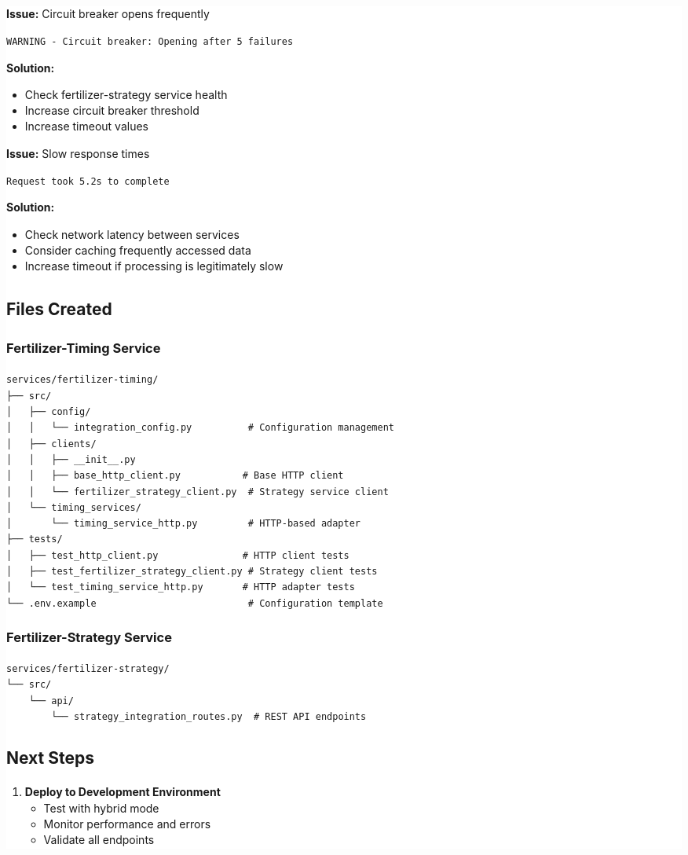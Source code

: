 **Issue:** Circuit breaker opens frequently
```
WARNING - Circuit breaker: Opening after 5 failures
```
**Solution:**
- Check fertilizer-strategy service health
- Increase circuit breaker threshold
- Increase timeout values

**Issue:** Slow response times
```
Request took 5.2s to complete
```
**Solution:**
- Check network latency between services
- Consider caching frequently accessed data
- Increase timeout if processing is legitimately slow

## Files Created

### Fertilizer-Timing Service
```
services/fertilizer-timing/
├── src/
│   ├── config/
│   │   └── integration_config.py          # Configuration management
│   ├── clients/
│   │   ├── __init__.py
│   │   ├── base_http_client.py           # Base HTTP client
│   │   └── fertilizer_strategy_client.py  # Strategy service client
│   └── timing_services/
│       └── timing_service_http.py         # HTTP-based adapter
├── tests/
│   ├── test_http_client.py               # HTTP client tests
│   ├── test_fertilizer_strategy_client.py # Strategy client tests
│   └── test_timing_service_http.py       # HTTP adapter tests
└── .env.example                           # Configuration template
```

### Fertilizer-Strategy Service
```
services/fertilizer-strategy/
└── src/
    └── api/
        └── strategy_integration_routes.py  # REST API endpoints
```

## Next Steps

1. **Deploy to Development Environment**
   - Test with hybrid mode
   - Monitor performance and errors
   - Validate all endpoints
